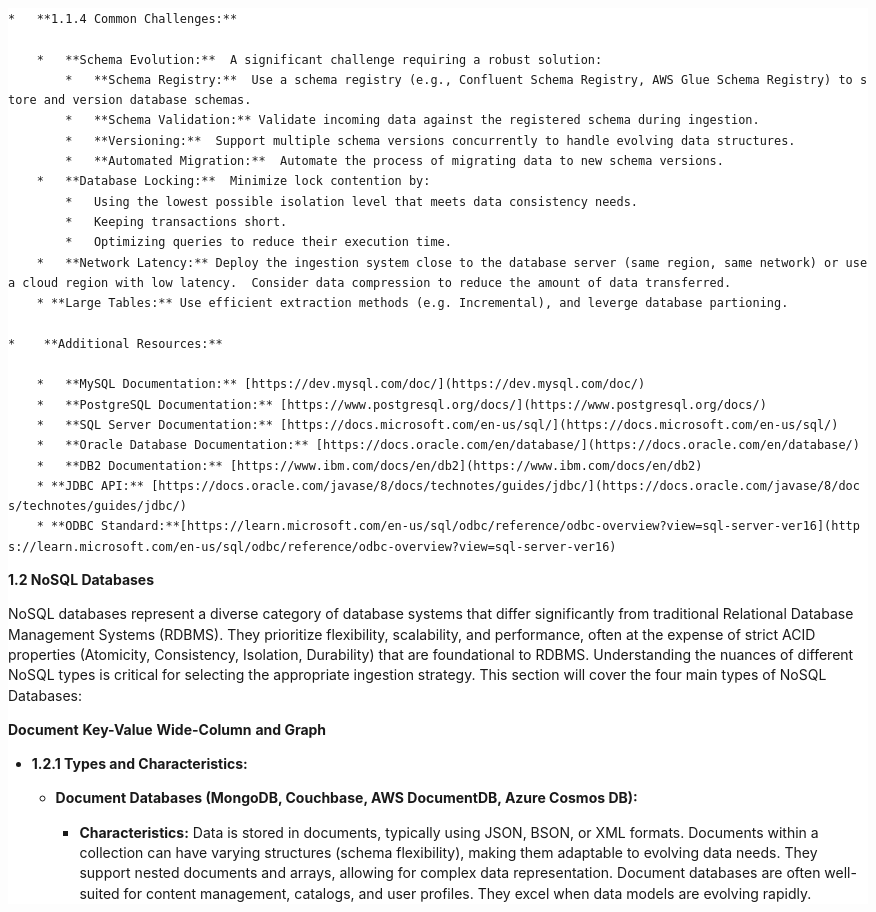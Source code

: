     *   **1.1.4 Common Challenges:**

        *   **Schema Evolution:**  A significant challenge requiring a robust solution:
            *   **Schema Registry:**  Use a schema registry (e.g., Confluent Schema Registry, AWS Glue Schema Registry) to store and version database schemas.
            *   **Schema Validation:** Validate incoming data against the registered schema during ingestion.
            *   **Versioning:**  Support multiple schema versions concurrently to handle evolving data structures.
            *   **Automated Migration:**  Automate the process of migrating data to new schema versions.
        *   **Database Locking:**  Minimize lock contention by:
            *   Using the lowest possible isolation level that meets data consistency needs.
            *   Keeping transactions short.
            *   Optimizing queries to reduce their execution time.
        *   **Network Latency:** Deploy the ingestion system close to the database server (same region, same network) or use a cloud region with low latency.  Consider data compression to reduce the amount of data transferred.
        * **Large Tables:** Use efficient extraction methods (e.g. Incremental), and leverge database partioning.

    *    **Additional Resources:**

        *   **MySQL Documentation:** [https://dev.mysql.com/doc/](https://dev.mysql.com/doc/)
        *   **PostgreSQL Documentation:** [https://www.postgresql.org/docs/](https://www.postgresql.org/docs/)
        *   **SQL Server Documentation:** [https://docs.microsoft.com/en-us/sql/](https://docs.microsoft.com/en-us/sql/)
        *   **Oracle Database Documentation:** [https://docs.oracle.com/en/database/](https://docs.oracle.com/en/database/)
        *   **DB2 Documentation:** [https://www.ibm.com/docs/en/db2](https://www.ibm.com/docs/en/db2)
        * **JDBC API:** [https://docs.oracle.com/javase/8/docs/technotes/guides/jdbc/](https://docs.oracle.com/javase/8/docs/technotes/guides/jdbc/)
        * **ODBC Standard:**[https://learn.microsoft.com/en-us/sql/odbc/reference/odbc-overview?view=sql-server-ver16](https://learn.microsoft.com/en-us/sql/odbc/reference/odbc-overview?view=sql-server-ver16)

**1.2 NoSQL Databases**

NoSQL databases represent a diverse category of database systems that differ significantly from traditional Relational Database Management Systems (RDBMS).  They prioritize flexibility, scalability, and performance, often at the expense of strict ACID properties (Atomicity, Consistency, Isolation, Durability) that are foundational to RDBMS.  Understanding the nuances of different NoSQL types is critical for selecting the appropriate ingestion strategy.  This section will cover the four main types of NoSQL Databases: 

**Document**
**Key-Value**
**Wide-Column**
**and Graph**

*   **1.2.1 Types and Characteristics:**

    *   **Document Databases (MongoDB, Couchbase, AWS DocumentDB, Azure Cosmos DB):**

        *   **Characteristics:**  Data is stored in documents, typically using JSON, BSON, or XML formats.  Documents within a collection can have varying structures (schema flexibility), making them adaptable to evolving data needs.  They support nested documents and arrays, allowing for complex data representation.  Document databases are often well-suited for content management, catalogs, and user profiles.  They excel when data models are evolving rapidly.
